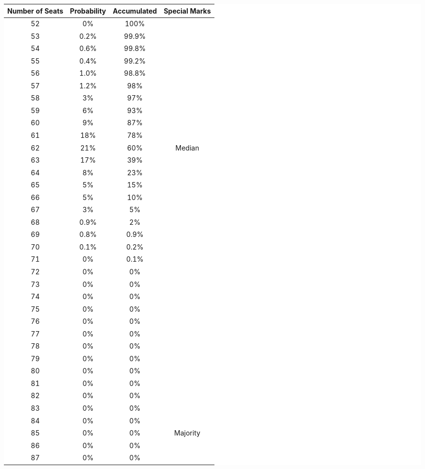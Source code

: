 | Number of Seats | Probability | Accumulated | Special Marks |
|:---------------:|:-----------:|:-----------:|:-------------:|
| 52 | 0% | 100% |  |
| 53 | 0.2% | 99.9% |  |
| 54 | 0.6% | 99.8% |  |
| 55 | 0.4% | 99.2% |  |
| 56 | 1.0% | 98.8% |  |
| 57 | 1.2% | 98% |  |
| 58 | 3% | 97% |  |
| 59 | 6% | 93% |  |
| 60 | 9% | 87% |  |
| 61 | 18% | 78% |  |
| 62 | 21% | 60% | Median |
| 63 | 17% | 39% |  |
| 64 | 8% | 23% |  |
| 65 | 5% | 15% |  |
| 66 | 5% | 10% |  |
| 67 | 3% | 5% |  |
| 68 | 0.9% | 2% |  |
| 69 | 0.8% | 0.9% |  |
| 70 | 0.1% | 0.2% |  |
| 71 | 0% | 0.1% |  |
| 72 | 0% | 0% |  |
| 73 | 0% | 0% |  |
| 74 | 0% | 0% |  |
| 75 | 0% | 0% |  |
| 76 | 0% | 0% |  |
| 77 | 0% | 0% |  |
| 78 | 0% | 0% |  |
| 79 | 0% | 0% |  |
| 80 | 0% | 0% |  |
| 81 | 0% | 0% |  |
| 82 | 0% | 0% |  |
| 83 | 0% | 0% |  |
| 84 | 0% | 0% |  |
| 85 | 0% | 0% | Majority |
| 86 | 0% | 0% |  |
| 87 | 0% | 0% |  |